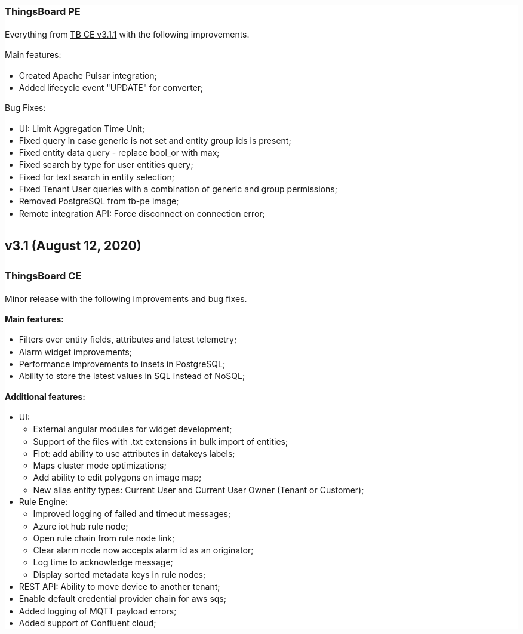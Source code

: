 ### ThingsBoard PE

Everything from [TB CE v3.1.1](https://github.com/thingsboard/thingsboard/releases/tag/v3.1.1) with the following improvements.

Main features:

* Created Apache Pulsar integration;
* Added lifecycle event "UPDATE" for converter;

Bug Fixes:

* UI: Limit Aggregation Time Unit;
* Fixed query in case generic is not set and entity group ids is present;
* Fixed entity data query - replace bool_or with max;
* Fixed search by type for user entities query;
* Fixed for text search in entity selection;
* Fixed Tenant User queries with a combination of generic and group permissions;
* Removed PostgreSQL from tb-pe image;
* Remote integration API: Force disconnect on connection error;

## v3.1 (August 12, 2020)

### ThingsBoard CE

Minor release with the following improvements and bug fixes.

**Main features:**

* Filters over entity fields, attributes and latest telemetry;
* Alarm widget improvements;
* Performance improvements to insets in PostgreSQL;
* Ability to store the latest values in SQL instead of NoSQL;

**Additional features:**

* UI:
    * External angular modules for widget development;
    * Support of the files with .txt extensions in bulk import of entities;
    * Flot: add ability to use attributes in datakeys labels;
    * Maps cluster mode optimizations;
    * Add ability to edit polygons on image map;
    * New alias entity types: Current User and Current User Owner (Tenant or Customer);
* Rule Engine:
    * Improved logging of failed and timeout messages;
    * Azure iot hub rule node;
    * Open rule chain from rule node link;
    * Clear alarm node now accepts alarm id as an originator;
    * Log time to acknowledge message;
    * Display sorted metadata keys in rule nodes;
* REST API: Ability to move device to another tenant;
* Enable default credential provider chain for aws sqs;
* Added logging of MQTT payload errors;
* Added support of Confluent cloud;
